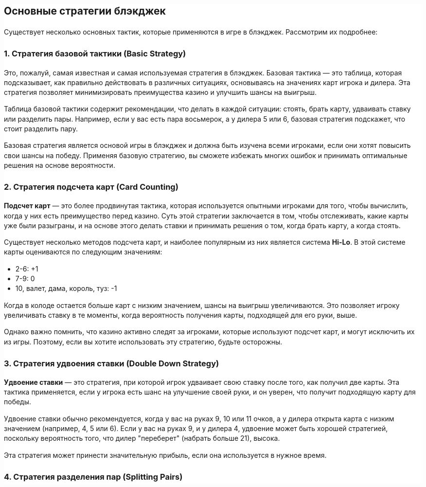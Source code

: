 ## Основные стратегии блэкджек

Существует несколько основных тактик, которые применяются в игре в блэкджек. Рассмотрим их подробнее:

### 1. **Стратегия базовой тактики (Basic Strategy)**

Это, пожалуй, самая известная и самая используемая стратегия в блэкджек. Базовая тактика — это таблица, которая подсказывает, как правильно действовать в различных ситуациях, основываясь на значениях карт игрока и дилера. Эта стратегия позволяет минимизировать преимущества казино и улучшить шансы на выигрыш.

Таблица базовой тактики содержит рекомендации, что делать в каждой ситуации: стоять, брать карту, удваивать ставку или разделить пары. Например, если у вас есть пара восьмерок, а у дилера 5 или 6, базовая стратегия подскажет, что стоит разделить пару.

Базовая стратегия является основой игры в блэкджек и должна быть изучена всеми игроками, если они хотят повысить свои шансы на победу. Применяя базовую стратегию, вы сможете избежать многих ошибок и принимать оптимальные решения на основе вероятности.

### 2. **Стратегия подсчета карт (Card Counting)**

**Подсчет карт** — это более продвинутая тактика, которая используется опытными игроками для того, чтобы вычислить, когда у них есть преимущество перед казино. Суть этой стратегии заключается в том, чтобы отслеживать, какие карты уже были разыграны, и на основе этого делать ставки и принимать решения о том, когда брать карту, а когда стоять.

Существует несколько методов подсчета карт, и наиболее популярным из них является система **Hi-Lo**. В этой системе карты оцениваются по следующим значениям:

* 2-6: +1
* 7-9: 0
* 10, валет, дама, король, туз: -1

Когда в колоде остается больше карт с низким значением, шансы на выигрыш увеличиваются. Это позволяет игроку увеличивать ставку в те моменты, когда вероятность получения карты, подходящей для его руки, выше.

Однако важно помнить, что казино активно следят за игроками, которые используют подсчет карт, и могут исключить их из игры. Поэтому, если вы хотите использовать эту стратегию, будьте осторожны.

### 3. **Стратегия удвоения ставки (Double Down Strategy)**

**Удвоение ставки** — это стратегия, при которой игрок удваивает свою ставку после того, как получил две карты. Эта тактика применяется, если у игрока есть шанс на улучшение своей руки, и он уверен, что получит подходящую карту для победы.

Удвоение ставки обычно рекомендуется, когда у вас на руках 9, 10 или 11 очков, а у дилера открыта карта с низким значением (например, 4, 5 или 6). Если у вас на руках 9, и у дилера 4, удвоение может быть хорошей стратегией, поскольку вероятность того, что дилер "переберет" (набрать больше 21), высока.

Эта стратегия может принести значительную прибыль, если она используется в нужное время.

### 4. **Стратегия разделения пар (Splitting Pairs)**
